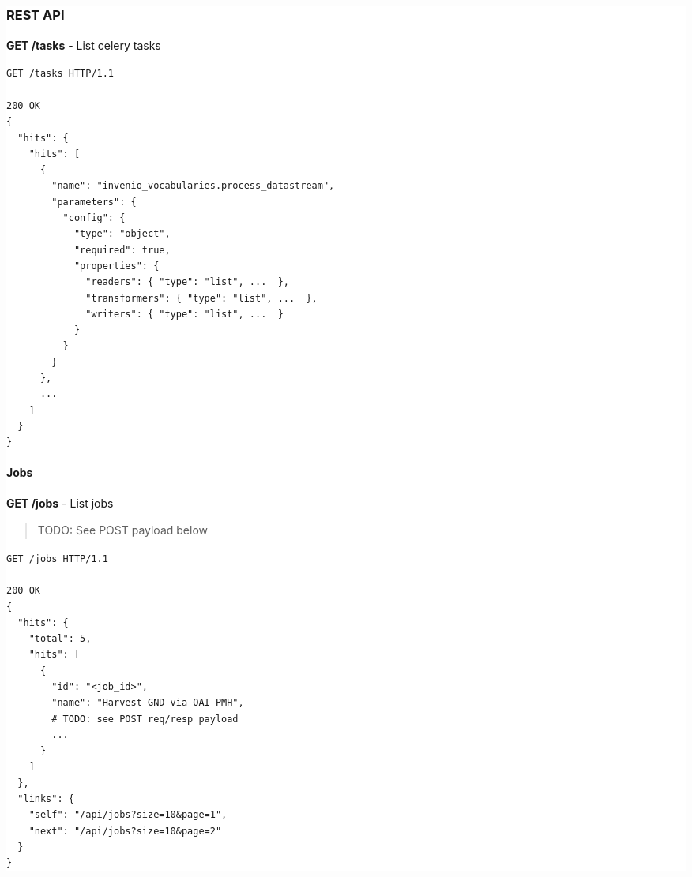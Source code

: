 ### REST API

**GET /tasks** - List celery tasks

```http
GET /tasks HTTP/1.1

200 OK
{
  "hits": {
    "hits": [
      {
        "name": "invenio_vocabularies.process_datastream",
        "parameters": {
          "config": {
            "type": "object",
            "required": true,
            "properties": {
              "readers": { "type": "list", ...  },
              "transformers": { "type": "list", ...  },
              "writers": { "type": "list", ...  }
            }
          }
        }
      },
      ...
    ]
  }
}
```

#### Jobs

**GET /jobs** - List jobs

> TODO: See POST payload below

```http
GET /jobs HTTP/1.1

200 OK
{
  "hits": {
    "total": 5,
    "hits": [
      {
        "id": "<job_id>",
        "name": "Harvest GND via OAI-PMH",
        # TODO: see POST req/resp payload
        ...
      }
    ]
  },
  "links": {
    "self": "/api/jobs?size=10&page=1",
    "next": "/api/jobs?size=10&page=2"
  }
}
```
